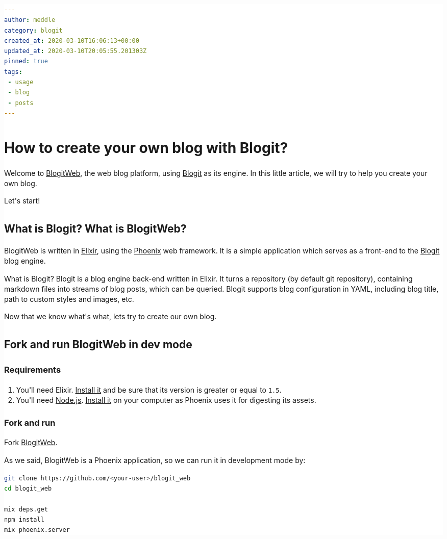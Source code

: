 ```yaml
---
author: meddle
category: blogit
created_at: 2020-03-10T16:06:13+00:00
updated_at: 2020-03-10T20:05:55.201303Z
pinned: true
tags:
 - usage
 - blog
 - posts
---
```


# How to create your own blog with Blogit?

Welcome to [BlogitWeb](https://github.com/meddle0x53/blogit_web), the web blog platform, using [Blogit](https://github.com/meddle0x53/blogit) as its engine.
In this little article, we will try to help you create your own blog.

Let's start!

## What is Blogit? What is BlogitWeb?

BlogitWeb is written in [Elixir](https://elixir-lang.org/), using the
[Phoenix](http://phoenixframework.org/) web framework. It is a simple application
which serves as a front-end to the [Blogit](https://github.com/meddle0x53/blogit) blog engine.

What is Blogit?
Blogit is a blog engine back-end written in Elixir.
It turns a repository (by default git repository),
containing markdown files into streams of blog posts, which can be queried.
Blogit supports blog configuration in YAML, including blog title, path to custom styles and images, etc.

Now that we know what's what, lets try to create our own blog.

## Fork and run BlogitWeb in dev mode

### Requirements

1. You'll need Elixir. [Install it](https://elixir-lang.org/install.html) and be sure that its version is greater or equal to `1.5`.
2. You'll need [Node.js](https://nodejs.org/en/). [Install it](https://nodejs.org/en/download/) on your computer as Phoenix uses it for digesting its assets.

### Fork and run

Fork [BlogitWeb](https://github.com/meddle0x53/blogit_web).

As we said, BlogitWeb is a Phoenix application, so we can run it in development mode by:
```bash
git clone https://github.com/<your-user>/blogit_web
cd blogit_web

mix deps.get
npm install
mix phoenix.server
```
